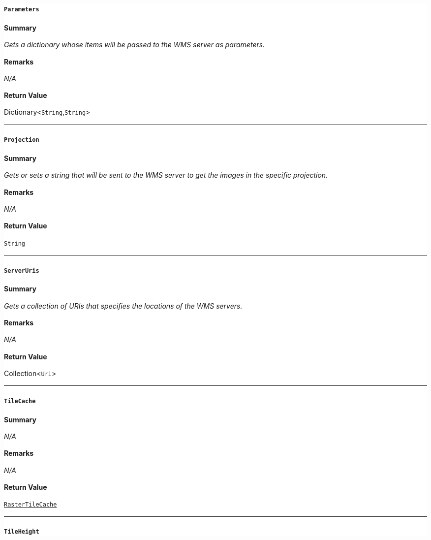 #### `Parameters`

**Summary**

   *Gets a dictionary whose items will be passed to the WMS server as parameters.*

**Remarks**

   *N/A*

**Return Value**

Dictionary<`String`,`String`>

---
#### `Projection`

**Summary**

   *Gets or sets a string that will be sent to the WMS server to get the images in the specific projection.*

**Remarks**

   *N/A*

**Return Value**

`String`

---
#### `ServerUris`

**Summary**

   *Gets a collection of URIs that specifies the locations of the WMS servers.*

**Remarks**

   *N/A*

**Return Value**

Collection<`Uri`>

---
#### `TileCache`

**Summary**

   *N/A*

**Remarks**

   *N/A*

**Return Value**

[`RasterTileCache`](../ThinkGeo.Core/ThinkGeo.Core.RasterTileCache.md)

---
#### `TileHeight`
